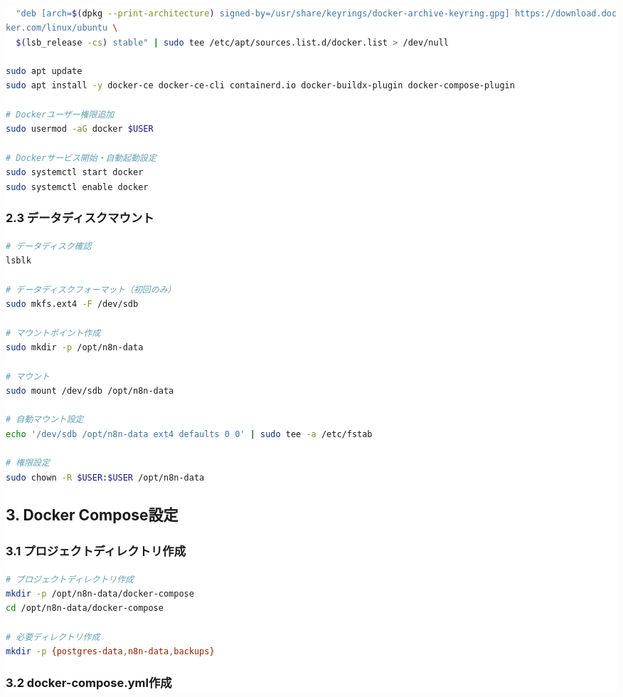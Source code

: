 ```bash
  "deb [arch=$(dpkg --print-architecture) signed-by=/usr/share/keyrings/docker-archive-keyring.gpg] https://download.docker.com/linux/ubuntu \
  $(lsb_release -cs) stable" | sudo tee /etc/apt/sources.list.d/docker.list > /dev/null

sudo apt update
sudo apt install -y docker-ce docker-ce-cli containerd.io docker-buildx-plugin docker-compose-plugin

# Dockerユーザー権限追加
sudo usermod -aG docker $USER

# Dockerサービス開始・自動起動設定
sudo systemctl start docker
sudo systemctl enable docker
```

### 2.3 データディスクマウント
```bash
# データディスク確認
lsblk

# データディスクフォーマット（初回のみ）
sudo mkfs.ext4 -F /dev/sdb

# マウントポイント作成
sudo mkdir -p /opt/n8n-data

# マウント
sudo mount /dev/sdb /opt/n8n-data

# 自動マウント設定
echo '/dev/sdb /opt/n8n-data ext4 defaults 0 0' | sudo tee -a /etc/fstab

# 権限設定
sudo chown -R $USER:$USER /opt/n8n-data
```

## 3. Docker Compose設定

### 3.1 プロジェクトディレクトリ作成
```bash
# プロジェクトディレクトリ作成
mkdir -p /opt/n8n-data/docker-compose
cd /opt/n8n-data/docker-compose

# 必要ディレクトリ作成
mkdir -p {postgres-data,n8n-data,backups}
```

### 3.2 docker-compose.yml作成
